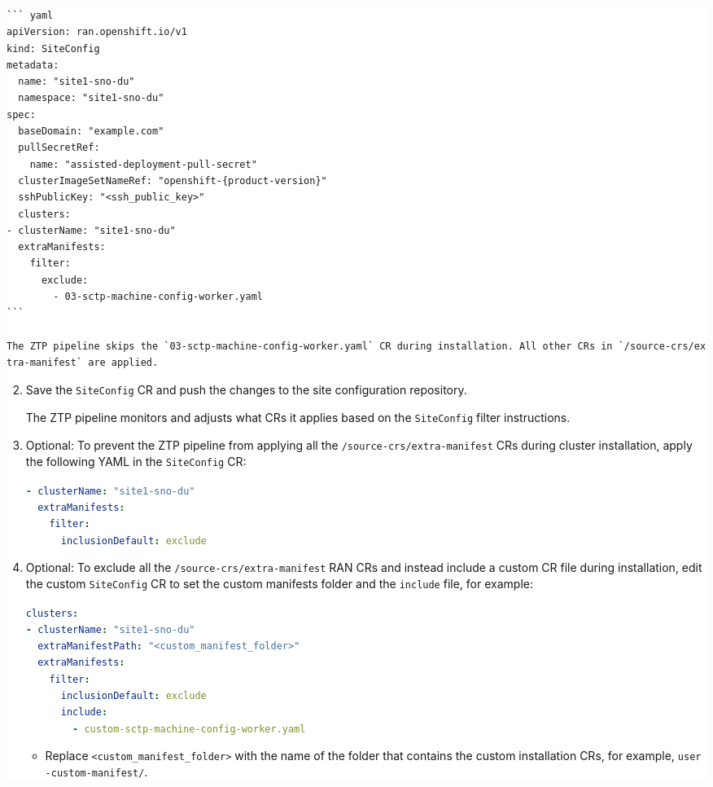     ``` yaml
    apiVersion: ran.openshift.io/v1
    kind: SiteConfig
    metadata:
      name: "site1-sno-du"
      namespace: "site1-sno-du"
    spec:
      baseDomain: "example.com"
      pullSecretRef:
        name: "assisted-deployment-pull-secret"
      clusterImageSetNameRef: "openshift-{product-version}"
      sshPublicKey: "<ssh_public_key>"
      clusters:
    - clusterName: "site1-sno-du"
      extraManifests:
        filter:
          exclude:
            - 03-sctp-machine-config-worker.yaml
    ```

    The ZTP pipeline skips the `03-sctp-machine-config-worker.yaml` CR during installation. All other CRs in `/source-crs/extra-manifest` are applied.

2.  Save the `SiteConfig` CR and push the changes to the site configuration repository.

    The ZTP pipeline monitors and adjusts what CRs it applies based on the `SiteConfig` filter instructions.

3.  Optional: To prevent the ZTP pipeline from applying all the `/source-crs/extra-manifest` CRs during cluster installation, apply the following YAML in the `SiteConfig` CR:

    ``` yaml
    - clusterName: "site1-sno-du"
      extraManifests:
        filter:
          inclusionDefault: exclude
    ```

4.  Optional: To exclude all the `/source-crs/extra-manifest` RAN CRs and instead include a custom CR file during installation, edit the custom `SiteConfig` CR to set the custom manifests folder and the `include` file, for example:

    ``` yaml
    clusters:
    - clusterName: "site1-sno-du"
      extraManifestPath: "<custom_manifest_folder>" 
      extraManifests:
        filter:
          inclusionDefault: exclude  
          include:
            - custom-sctp-machine-config-worker.yaml
    ```

    -   Replace `<custom_manifest_folder>` with the name of the folder that contains the custom installation CRs, for example, `user-custom-manifest/`.
